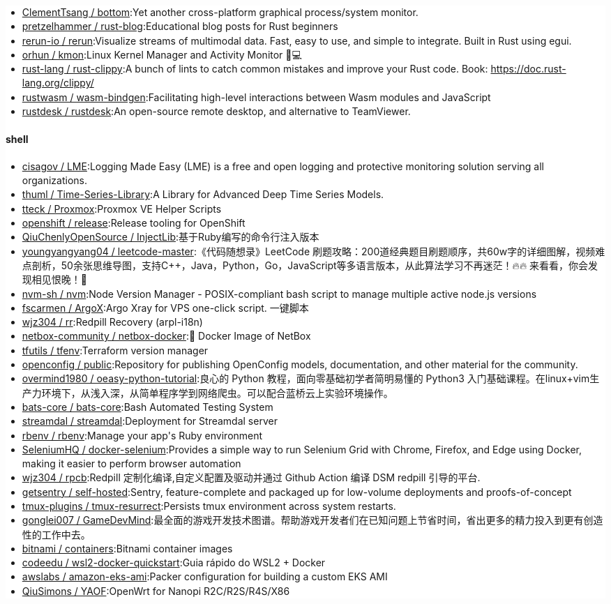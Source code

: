 * [ClementTsang / bottom](https://github.com/ClementTsang/bottom):Yet another cross-platform graphical process/system monitor.
* [pretzelhammer / rust-blog](https://github.com/pretzelhammer/rust-blog):Educational blog posts for Rust beginners
* [rerun-io / rerun](https://github.com/rerun-io/rerun):Visualize streams of multimodal data. Fast, easy to use, and simple to integrate. Built in Rust using egui.
* [orhun / kmon](https://github.com/orhun/kmon):Linux Kernel Manager and Activity Monitor 🐧💻
* [rust-lang / rust-clippy](https://github.com/rust-lang/rust-clippy):A bunch of lints to catch common mistakes and improve your Rust code. Book: https://doc.rust-lang.org/clippy/
* [rustwasm / wasm-bindgen](https://github.com/rustwasm/wasm-bindgen):Facilitating high-level interactions between Wasm modules and JavaScript
* [rustdesk / rustdesk](https://github.com/rustdesk/rustdesk):An open-source remote desktop, and alternative to TeamViewer.

#### shell
* [cisagov / LME](https://github.com/cisagov/LME):Logging Made Easy (LME) is a free and open logging and protective monitoring solution serving all organizations.
* [thuml / Time-Series-Library](https://github.com/thuml/Time-Series-Library):A Library for Advanced Deep Time Series Models.
* [tteck / Proxmox](https://github.com/tteck/Proxmox):Proxmox VE Helper Scripts
* [openshift / release](https://github.com/openshift/release):Release tooling for OpenShift
* [QiuChenlyOpenSource / InjectLib](https://github.com/QiuChenlyOpenSource/InjectLib):基于Ruby编写的命令行注入版本
* [youngyangyang04 / leetcode-master](https://github.com/youngyangyang04/leetcode-master):《代码随想录》LeetCode 刷题攻略：200道经典题目刷题顺序，共60w字的详细图解，视频难点剖析，50余张思维导图，支持C++，Java，Python，Go，JavaScript等多语言版本，从此算法学习不再迷茫！🔥🔥 来看看，你会发现相见恨晚！🚀
* [nvm-sh / nvm](https://github.com/nvm-sh/nvm):Node Version Manager - POSIX-compliant bash script to manage multiple active node.js versions
* [fscarmen / ArgoX](https://github.com/fscarmen/ArgoX):Argo Xray for VPS one-click script. 一键脚本
* [wjz304 / rr](https://github.com/wjz304/rr):Redpill Recovery (arpl-i18n)
* [netbox-community / netbox-docker](https://github.com/netbox-community/netbox-docker):🐳 Docker Image of NetBox
* [tfutils / tfenv](https://github.com/tfutils/tfenv):Terraform version manager
* [openconfig / public](https://github.com/openconfig/public):Repository for publishing OpenConfig models, documentation, and other material for the community.
* [overmind1980 / oeasy-python-tutorial](https://github.com/overmind1980/oeasy-python-tutorial):良心的 Python 教程，面向零基础初学者简明易懂的 Python3 入门基础课程。在linux+vim生产力环境下，从浅入深，从简单程序学到网络爬虫。可以配合蓝桥云上实验环境操作。
* [bats-core / bats-core](https://github.com/bats-core/bats-core):Bash Automated Testing System
* [streamdal / streamdal](https://github.com/streamdal/streamdal):Deployment for Streamdal server
* [rbenv / rbenv](https://github.com/rbenv/rbenv):Manage your app's Ruby environment
* [SeleniumHQ / docker-selenium](https://github.com/SeleniumHQ/docker-selenium):Provides a simple way to run Selenium Grid with Chrome, Firefox, and Edge using Docker, making it easier to perform browser automation
* [wjz304 / rpcb](https://github.com/wjz304/rpcb):Redpill 定制化编译,自定义配置及驱动并通过 Github Action 编译 DSM redpill 引导的平台.
* [getsentry / self-hosted](https://github.com/getsentry/self-hosted):Sentry, feature-complete and packaged up for low-volume deployments and proofs-of-concept
* [tmux-plugins / tmux-resurrect](https://github.com/tmux-plugins/tmux-resurrect):Persists tmux environment across system restarts.
* [gonglei007 / GameDevMind](https://github.com/gonglei007/GameDevMind):最全面的游戏开发技术图谱。帮助游戏开发者们在已知问题上节省时间，省出更多的精力投入到更有创造性的工作中去。
* [bitnami / containers](https://github.com/bitnami/containers):Bitnami container images
* [codeedu / wsl2-docker-quickstart](https://github.com/codeedu/wsl2-docker-quickstart):Guia rápido do WSL2 + Docker
* [awslabs / amazon-eks-ami](https://github.com/awslabs/amazon-eks-ami):Packer configuration for building a custom EKS AMI
* [QiuSimons / YAOF](https://github.com/QiuSimons/YAOF):OpenWrt for Nanopi R2C/R2S/R4S/X86
